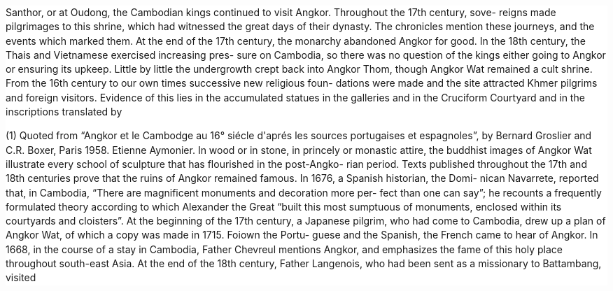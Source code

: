 Santhor, or at Oudong, the Cambodian 
kings continued to visit Angkor. 
Throughout the 17th century, sove- 
reigns made pilgrimages to this shrine, 
which had witnessed the great days 
of their dynasty. The chronicles 
mention these journeys, and the events 
which marked them. 
At the end of the 17th century, the 
monarchy abandoned Angkor for good. 
In the 18th century, the Thais and 
Vietnamese exercised increasing pres- 
sure on Cambodia, so there was no 
question of the kings either going to 
Angkor or ensuring its upkeep. Little 
by little the undergrowth crept back 
into Angkor Thom, though Angkor Wat 
remained a cult shrine. 
From the 16th century to our own 
times successive new religious foun- 
dations were made and the site 
attracted Khmer pilgrims and foreign 
visitors. Evidence of this lies in the 
accumulated statues in the galleries 
and in the Cruciform Courtyard and 
in the inscriptions translated by 
 
(1) Quoted from “Angkor et le Cambodge 
au 16° siécle d'aprés les sources portugaises 
et espagnoles”, by Bernard Groslier and 
C.R. Boxer, Paris 1958. 
Etienne Aymonier. In wood or in 
stone, in princely or monastic attire, 
the buddhist images of Angkor Wat 
illustrate every school of sculpture 
that has flourished in the post-Angko- 
rian period. 
Texts published throughout the 17th 
and 18th centuries prove that the 
ruins of Angkor remained famous. In 
1676, a Spanish historian, the Domi- 
nican Navarrete, reported that, in 
Cambodia, “There are magnificent 
monuments and decoration more per- 
fect than one can say”; he recounts a 
frequently formulated theory according 
to which Alexander the Great “built 
this most sumptuous of monuments, 
enclosed within its courtyards and 
cloisters”. At the beginning of the 
17th century, a Japanese pilgrim, who 
had come to Cambodia, drew up a plan 
of Angkor Wat, of which a copy was 
made in 1715. 
Foiown the Portu- 
guese and the Spanish, the French 
came to hear of Angkor. In 1668, in 
the course of a stay in Cambodia, 
Father Chevreul mentions Angkor, and 
emphasizes the fame of this holy place 
throughout south-east Asia. 
At the end of the 18th century, 
Father Langenois, who had been sent 
as a missionary to Battambang, visited 